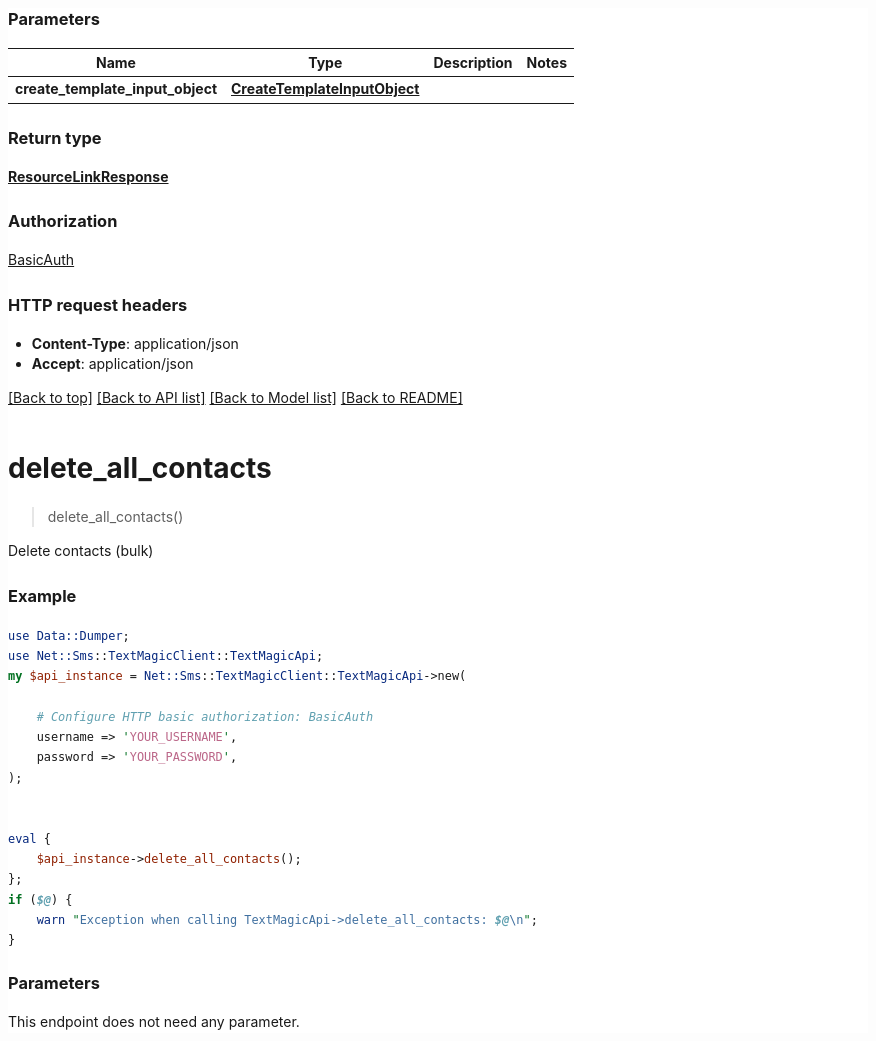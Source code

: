 ### Parameters

Name | Type | Description  | Notes
------------- | ------------- | ------------- | -------------
 **create_template_input_object** | [**CreateTemplateInputObject**](CreateTemplateInputObject.md)|  | 

### Return type

[**ResourceLinkResponse**](ResourceLinkResponse.md)

### Authorization

[BasicAuth](../README.md#BasicAuth)

### HTTP request headers

 - **Content-Type**: application/json
 - **Accept**: application/json

[[Back to top]](#) [[Back to API list]](../README.md#documentation-for-api-endpoints) [[Back to Model list]](../README.md#documentation-for-models) [[Back to README]](../README.md)

# **delete_all_contacts**
> delete_all_contacts()

Delete contacts (bulk)



### Example 
```perl
use Data::Dumper;
use Net::Sms::TextMagicClient::TextMagicApi;
my $api_instance = Net::Sms::TextMagicClient::TextMagicApi->new(

    # Configure HTTP basic authorization: BasicAuth
    username => 'YOUR_USERNAME',
    password => 'YOUR_PASSWORD',
);


eval { 
    $api_instance->delete_all_contacts();
};
if ($@) {
    warn "Exception when calling TextMagicApi->delete_all_contacts: $@\n";
}
```

### Parameters
This endpoint does not need any parameter.
